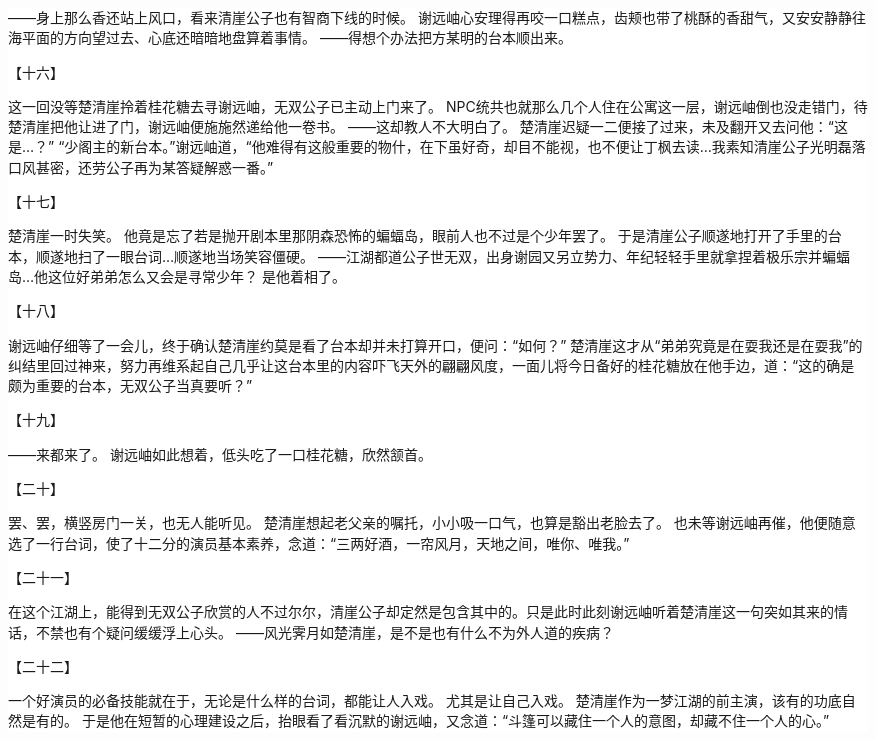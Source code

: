 ——身上那么香还站上风口，看来清崖公子也有智商下线的时候。
谢远岫心安理得再咬一口糕点，齿颊也带了桃酥的香甜气，又安安静静往海平面的方向望过去、心底还暗暗地盘算着事情。
——得想个办法把方某明的台本顺出来。



【十六】

这一回没等楚清崖拎着桂花糖去寻谢远岫，无双公子已主动上门来了。
NPC统共也就那么几个人住在公寓这一层，谢远岫倒也没走错门，待楚清崖把他让进了门，谢远岫便施施然递给他一卷书。
——这却教人不大明白了。
楚清崖迟疑一二便接了过来，未及翻开又去问他：“这是…？”
“少阁主的新台本。”谢远岫道，“他难得有这般重要的物什，在下虽好奇，却目不能视，也不便让丁枫去读…我素知清崖公子光明磊落口风甚密，还劳公子再为某答疑解惑一番。”



【十七】

楚清崖一时失笑。
他竟是忘了若是抛开剧本里那阴森恐怖的蝙蝠岛，眼前人也不过是个少年罢了。
于是清崖公子顺遂地打开了手里的台本，顺遂地扫了一眼台词…顺遂地当场笑容僵硬。
——江湖都道公子世无双，出身谢园又另立势力、年纪轻轻手里就拿捏着极乐宗并蝙蝠岛…他这位好弟弟怎么又会是寻常少年？
是他着相了。



【十八】

谢远岫仔细等了一会儿，终于确认楚清崖约莫是看了台本却并未打算开口，便问：“如何？”
楚清崖这才从“弟弟究竟是在耍我还是在耍我”的纠结里回过神来，努力再维系起自己几乎让这台本里的内容吓飞天外的翩翩风度，一面儿将今日备好的桂花糖放在他手边，道：“这的确是颇为重要的台本，无双公子当真要听？”



【十九】

——来都来了。
谢远岫如此想着，低头吃了一口桂花糖，欣然颔首。



【二十】

罢、罢，横竖房门一关，也无人能听见。
楚清崖想起老父亲的嘱托，小小吸一口气，也算是豁出老脸去了。
也未等谢远岫再催，他便随意选了一行台词，使了十二分的演员基本素养，念道：“三两好酒，一帘风月，天地之间，唯你、唯我。”



【二十一】

在这个江湖上，能得到无双公子欣赏的人不过尔尔，清崖公子却定然是包含其中的。只是此时此刻谢远岫听着楚清崖这一句突如其来的情话，不禁也有个疑问缓缓浮上心头。
——风光霁月如楚清崖，是不是也有什么不为外人道的疾病？



【二十二】

一个好演员的必备技能就在于，无论是什么样的台词，都能让人入戏。
尤其是让自己入戏。
楚清崖作为一梦江湖的前主演，该有的功底自然是有的。
于是他在短暂的心理建设之后，抬眼看了看沉默的谢远岫，又念道：“斗篷可以藏住一个人的意图，却藏不住一个人的心。”


